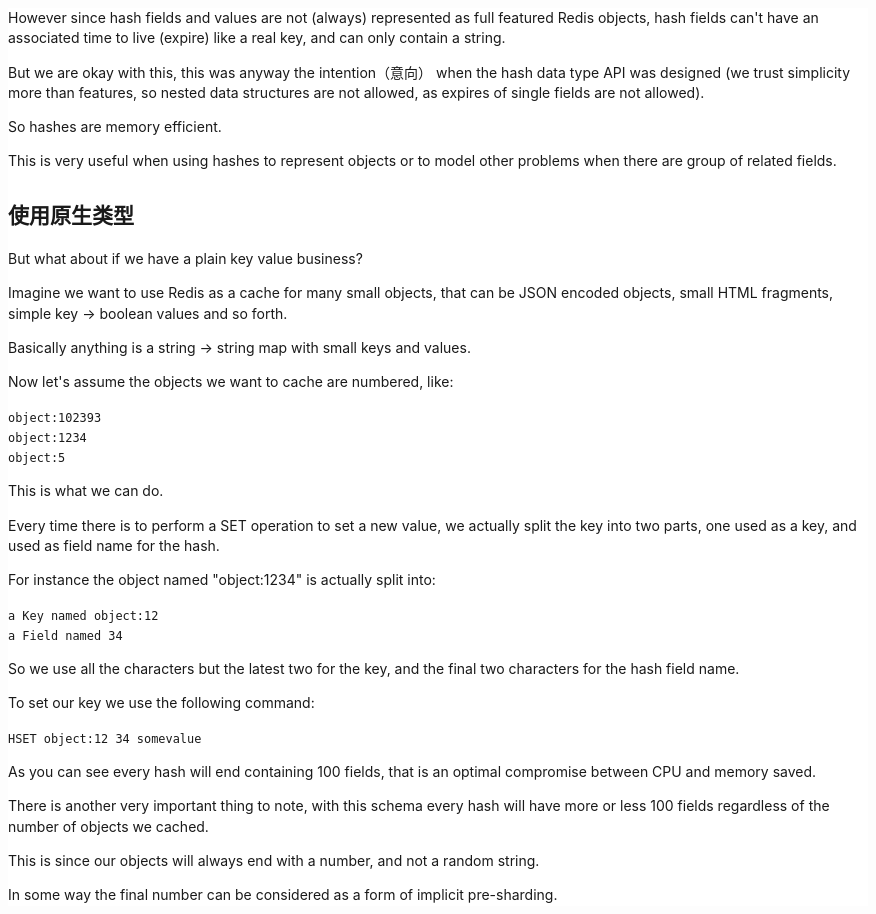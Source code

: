 However since hash fields and values are not (always) represented as full featured Redis objects, hash fields can't have an associated time to live (expire) like a real key, and can only contain a string. 

But we are okay with this, this was anyway the intention（意向） when the hash data type API was designed (we trust simplicity more than features, so nested data structures are not allowed, as expires of single fields are not allowed).

So hashes are memory efficient. 

This is very useful when using hashes to represent objects or to model other problems when there are group of related fields. 

## 使用原生类型

But what about if we have a plain key value business?

Imagine we want to use Redis as a cache for many small objects, that can be JSON encoded objects, small HTML fragments, simple key -> boolean values and so forth. 

Basically anything is a string -> string map with small keys and values.

Now let's assume the objects we want to cache are numbered, like:

```
object:102393
object:1234
object:5
```

This is what we can do. 

Every time there is to perform a SET operation to set a new value, we actually split the key into two parts, one used as a key, and used as field name for the hash. 

For instance the object named "object:1234" is actually split into:

```
a Key named object:12
a Field named 34
```

So we use all the characters but the latest two for the key, and the final two characters for the hash field name. 

To set our key we use the following command:

```
HSET object:12 34 somevalue
```

As you can see every hash will end containing 100 fields, that is an optimal compromise between CPU and memory saved.

There is another very important thing to note, with this schema every hash will have more or less 100 fields regardless of the number of objects we cached. 

This is since our objects will always end with a number, and not a random string. 

In some way the final number can be considered as a form of implicit pre-sharding.
